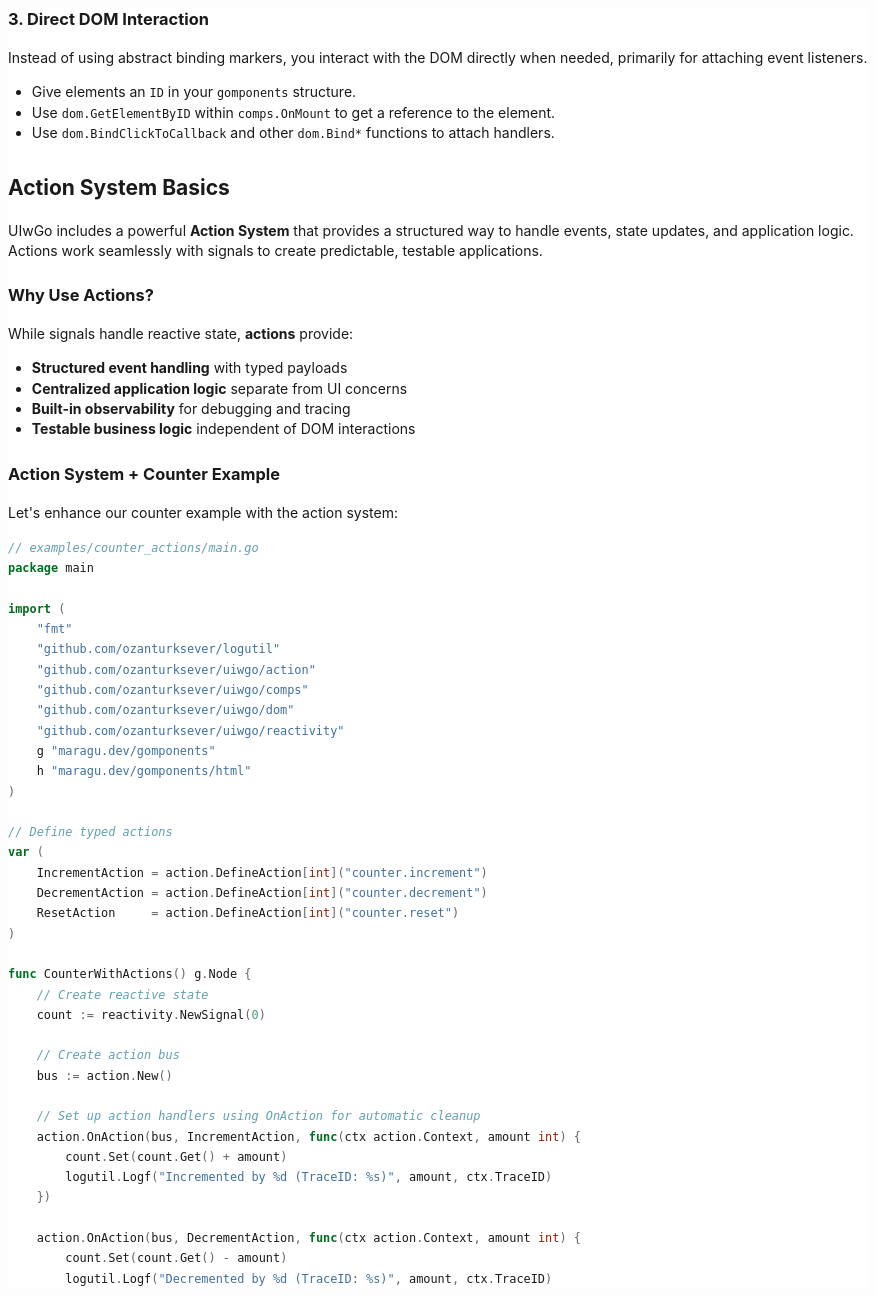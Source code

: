 ### 3. Direct DOM Interaction

Instead of using abstract binding markers, you interact with the DOM directly when needed, primarily for attaching event listeners.

-   Give elements an `ID` in your `gomponents` structure.
-   Use `dom.GetElementByID` within `comps.OnMount` to get a reference to the element.
-   Use `dom.BindClickToCallback` and other `dom.Bind*` functions to attach handlers.

## Action System Basics

UIwGo includes a powerful **Action System** that provides a structured way to handle events, state updates, and application logic. Actions work seamlessly with signals to create predictable, testable applications.

### Why Use Actions?

While signals handle reactive state, **actions** provide:
- **Structured event handling** with typed payloads
- **Centralized application logic** separate from UI concerns
- **Built-in observability** for debugging and tracing
- **Testable business logic** independent of DOM interactions

### Action System + Counter Example

Let's enhance our counter example with the action system:

```go
// examples/counter_actions/main.go
package main

import (
    "fmt"
    "github.com/ozanturksever/logutil"
    "github.com/ozanturksever/uiwgo/action"
    "github.com/ozanturksever/uiwgo/comps"
    "github.com/ozanturksever/uiwgo/dom"
    "github.com/ozanturksever/uiwgo/reactivity"
    g "maragu.dev/gomponents"
    h "maragu.dev/gomponents/html"
)

// Define typed actions
var (
    IncrementAction = action.DefineAction[int]("counter.increment")
    DecrementAction = action.DefineAction[int]("counter.decrement")
    ResetAction     = action.DefineAction[int]("counter.reset")
)

func CounterWithActions() g.Node {
    // Create reactive state
    count := reactivity.NewSignal(0)
    
    // Create action bus
    bus := action.New()
    
    // Set up action handlers using OnAction for automatic cleanup
    action.OnAction(bus, IncrementAction, func(ctx action.Context, amount int) {
        count.Set(count.Get() + amount)
        logutil.Logf("Incremented by %d (TraceID: %s)", amount, ctx.TraceID)
    })
    
    action.OnAction(bus, DecrementAction, func(ctx action.Context, amount int) {
        count.Set(count.Get() - amount)
        logutil.Logf("Decremented by %d (TraceID: %s)", amount, ctx.TraceID)
```